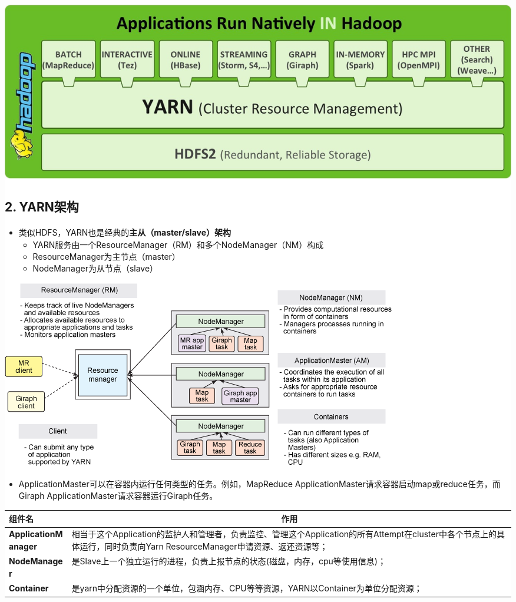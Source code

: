 ![img](../images/99b59921-9a97-3199-8c39-d3b77dfdceaf.jpg)



## 2. YARN架构

- 类似HDFS，YARN也是经典的**主从（master/slave）架构**
  - YARN服务由一个ResourceManager（RM）和多个NodeManager（NM）构成
  - ResourceManager为主节点（master）
  - NodeManager为从节点（slave）

![yarn的体系结构](../images/Figure3Architecture-of-YARN.png)





- ApplicationMaster可以在容器内运行任何类型的任务。例如，MapReduce ApplicationMaster请求容器启动map或reduce任务，而Giraph ApplicationMaster请求容器运行Giraph任务。

| 组件名                 | 作用                                                         |
| :--------------------- | ------------------------------------------------------------ |
| **ApplicationManager** | 相当于这个Application的监护人和管理者，负责监控、管理这个Application的所有Attempt在cluster中各个节点上的具体运行，同时负责向Yarn ResourceManager申请资源、返还资源等； |
| **NodeManager**        | 是Slave上一个独立运行的进程，负责上报节点的状态(磁盘，内存，cpu等使用信息)； |
| **Container**          | 是yarn中分配资源的一个单位，包涵内存、CPU等等资源，YARN以Container为单位分配资源； |
